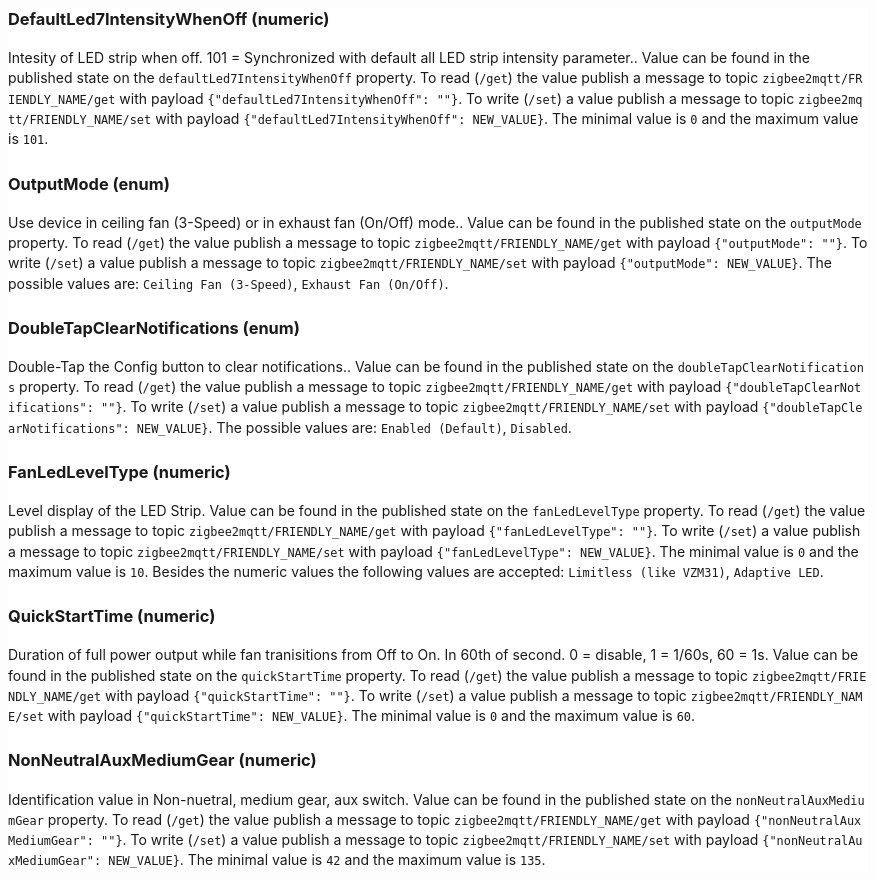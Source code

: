 ### DefaultLed7IntensityWhenOff (numeric)
Intesity of LED strip when off. 101 = Synchronized with default all LED strip intensity parameter..
Value can be found in the published state on the `defaultLed7IntensityWhenOff` property.
To read (`/get`) the value publish a message to topic `zigbee2mqtt/FRIENDLY_NAME/get` with payload `{"defaultLed7IntensityWhenOff": ""}`.
To write (`/set`) a value publish a message to topic `zigbee2mqtt/FRIENDLY_NAME/set` with payload `{"defaultLed7IntensityWhenOff": NEW_VALUE}`.
The minimal value is `0` and the maximum value is `101`.

### OutputMode (enum)
Use device in ceiling fan (3-Speed) or in exhaust fan (On/Off) mode..
Value can be found in the published state on the `outputMode` property.
To read (`/get`) the value publish a message to topic `zigbee2mqtt/FRIENDLY_NAME/get` with payload `{"outputMode": ""}`.
To write (`/set`) a value publish a message to topic `zigbee2mqtt/FRIENDLY_NAME/set` with payload `{"outputMode": NEW_VALUE}`.
The possible values are: `Ceiling Fan (3-Speed)`, `Exhaust Fan (On/Off)`.

### DoubleTapClearNotifications (enum)
Double-Tap the Config button to clear notifications..
Value can be found in the published state on the `doubleTapClearNotifications` property.
To read (`/get`) the value publish a message to topic `zigbee2mqtt/FRIENDLY_NAME/get` with payload `{"doubleTapClearNotifications": ""}`.
To write (`/set`) a value publish a message to topic `zigbee2mqtt/FRIENDLY_NAME/set` with payload `{"doubleTapClearNotifications": NEW_VALUE}`.
The possible values are: `Enabled (Default)`, `Disabled`.

### FanLedLevelType (numeric)
Level display of the LED Strip.
Value can be found in the published state on the `fanLedLevelType` property.
To read (`/get`) the value publish a message to topic `zigbee2mqtt/FRIENDLY_NAME/get` with payload `{"fanLedLevelType": ""}`.
To write (`/set`) a value publish a message to topic `zigbee2mqtt/FRIENDLY_NAME/set` with payload `{"fanLedLevelType": NEW_VALUE}`.
The minimal value is `0` and the maximum value is `10`.
Besides the numeric values the following values are accepted: `Limitless (like VZM31)`, `Adaptive LED`.

### QuickStartTime (numeric)
Duration of full power output while fan tranisitions from Off to On. In 60th of second. 0 = disable, 1 = 1/60s, 60 = 1s.
Value can be found in the published state on the `quickStartTime` property.
To read (`/get`) the value publish a message to topic `zigbee2mqtt/FRIENDLY_NAME/get` with payload `{"quickStartTime": ""}`.
To write (`/set`) a value publish a message to topic `zigbee2mqtt/FRIENDLY_NAME/set` with payload `{"quickStartTime": NEW_VALUE}`.
The minimal value is `0` and the maximum value is `60`.

### NonNeutralAuxMediumGear (numeric)
Identification value in Non-nuetral, medium gear, aux switch.
Value can be found in the published state on the `nonNeutralAuxMediumGear` property.
To read (`/get`) the value publish a message to topic `zigbee2mqtt/FRIENDLY_NAME/get` with payload `{"nonNeutralAuxMediumGear": ""}`.
To write (`/set`) a value publish a message to topic `zigbee2mqtt/FRIENDLY_NAME/set` with payload `{"nonNeutralAuxMediumGear": NEW_VALUE}`.
The minimal value is `42` and the maximum value is `135`.
